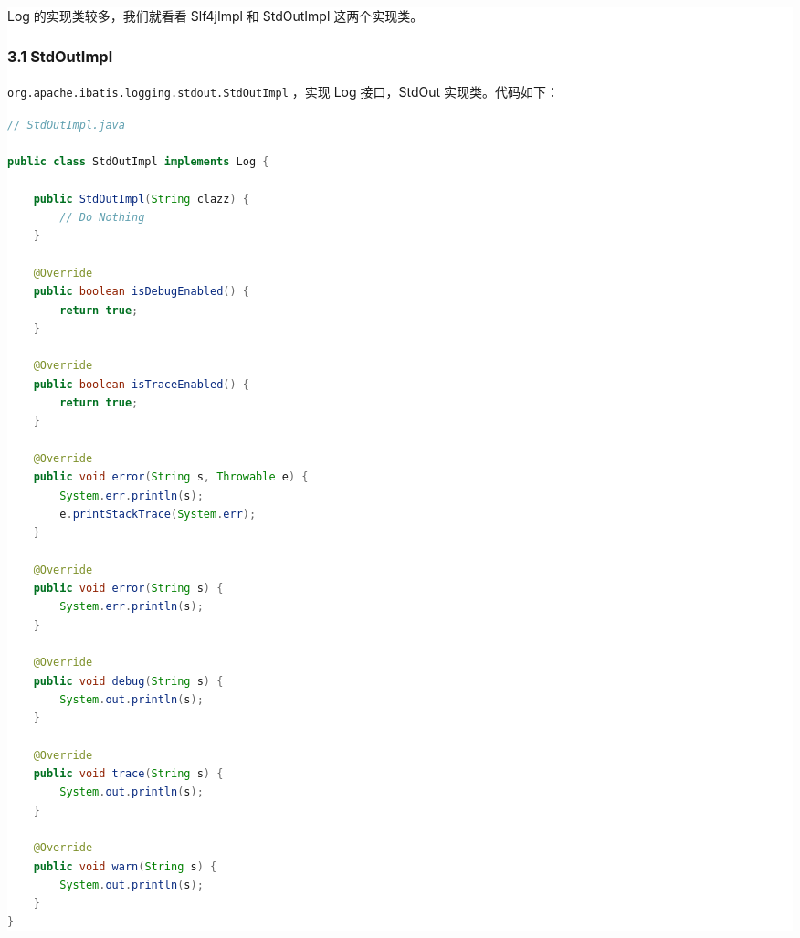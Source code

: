 ```java
```

Log 的实现类较多，我们就看看 Slf4jImpl 和 StdOutImpl 这两个实现类。

### 3.1 StdOutImpl

`org.apache.ibatis.logging.stdout.StdOutImpl` ，实现 Log 接口，StdOut 实现类。代码如下：

```java
// StdOutImpl.java

public class StdOutImpl implements Log {

    public StdOutImpl(String clazz) {
        // Do Nothing
    }

    @Override
    public boolean isDebugEnabled() {
        return true;
    }

    @Override
    public boolean isTraceEnabled() {
        return true;
    }

    @Override
    public void error(String s, Throwable e) {
        System.err.println(s);
        e.printStackTrace(System.err);
    }

    @Override
    public void error(String s) {
        System.err.println(s);
    }

    @Override
    public void debug(String s) {
        System.out.println(s);
    }

    @Override
    public void trace(String s) {
        System.out.println(s);
    }

    @Override
    public void warn(String s) {
        System.out.println(s);
    }
}
```
